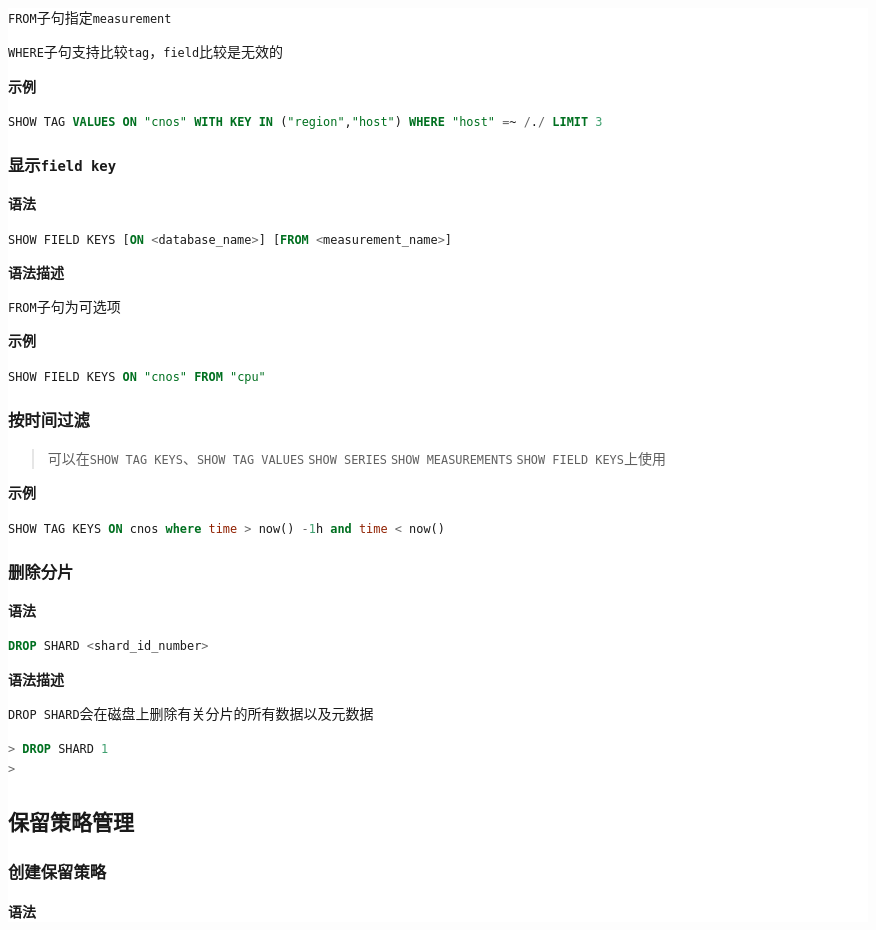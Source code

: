 `FROM`子句指定`measurement`

`WHERE`子句支持比较`tag`，`field`比较是无效的

**示例**

```sql
SHOW TAG VALUES ON "cnos" WITH KEY IN ("region","host") WHERE "host" =~ /./ LIMIT 3
```

### 显示`field key`

**语法**

```sql
SHOW FIELD KEYS [ON <database_name>] [FROM <measurement_name>]
```

**语法描述**

`FROM`子句为可选项

**示例**

```sql
SHOW FIELD KEYS ON "cnos" FROM "cpu"
```

### 按时间过滤

> 可以在`SHOW TAG KEYS`、`SHOW TAG VALUES` `SHOW SERIES` `SHOW MEASUREMENTS` `SHOW FIELD KEYS`上使用

**示例**

```sql
SHOW TAG KEYS ON cnos where time > now() -1h and time < now()
```

### 删除分片

**语法**

```sql
DROP SHARD <shard_id_number>
```

**语法描述**

`DROP SHARD`会在磁盘上删除有关分片的所有数据以及元数据

```sql
> DROP SHARD 1
>
```

## 保留策略管理

### 创建保留策略

**语法**
